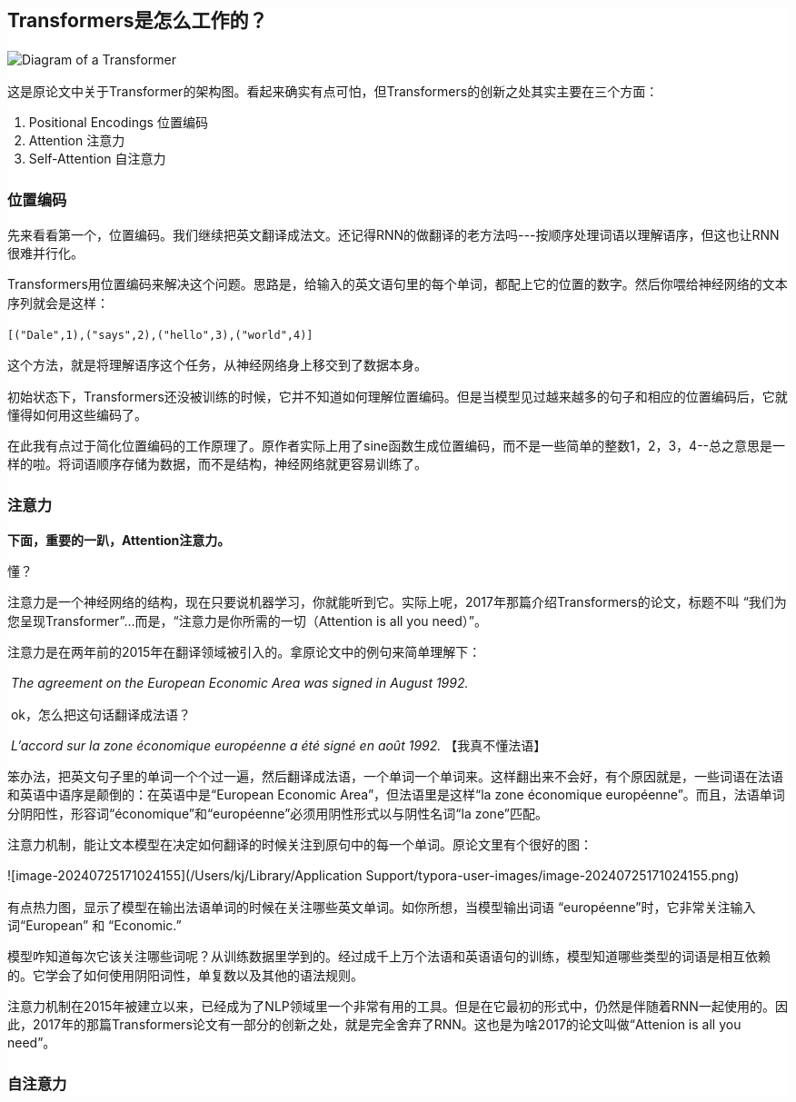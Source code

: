 ## Transformers是怎么工作的？

![Diagram of a Transformer](https://daleonai.com/images/screen-shot-2021-05-06-at-12.12.21-pm.png)

​	这是原论文中关于Transformer的架构图。看起来确实有点可怕，但Transformers的创新之处其实主要在三个方面：

1. Positional Encodings 位置编码
2. Attention 注意力
3. Self-Attention 自注意力

### 位置编码

​	先来看看第一个，位置编码。我们继续把英文翻译成法文。还记得RNN的做翻译的老方法吗---按顺序处理词语以理解语序，但这也让RNN很难并行化。

​	Transformers用位置编码来解决这个问题。思路是，给输入的英文语句里的每个单词，都配上它的位置的数字。然后你喂给神经网络的文本序列就会是这样：

```[("Dale",1),("says",2),("hello",3),("world",4)]```

​	这个方法，就是将理解语序这个任务，从神经网络身上移交到了数据本身。

​	初始状态下，Transformers还没被训练的时候，它并不知道如何理解位置编码。但是当模型见过越来越多的句子和相应的位置编码后，它就懂得如何用这些编码了。

​	在此我有点过于简化位置编码的工作原理了。原作者实际上用了sine函数生成位置编码，而不是一些简单的整数1，2，3，4--总之意思是一样的啦。将词语顺序存储为数据，而不是结构，神经网络就更容易训练了。



### 注意力

**下面，重要的一趴，Attention注意力。** 

懂？

​	注意力是一个神经网络的结构，现在只要说机器学习，你就能听到它。实际上呢，2017年那篇介绍Transformers的论文，标题不叫 “我们为您呈现Transformer”...而是，“注意力是你所需的一切（Attention is all you need）”。

​	注意力是在两年前的2015年在翻译领域被引入的。拿原论文中的例句来简单理解下：

​	*The agreement on the European Economic Area was signed in August 1992.*

​	ok，怎么把这句话翻译成法语？

​	*L’accord sur la zone économique européenne a été signé en août 1992.* 【我真不懂法语】

​	笨办法，把英文句子里的单词一个个过一遍，然后翻译成法语，一个单词一个单词来。这样翻出来不会好，有个原因就是，一些词语在法语和英语中语序是颠倒的：在英语中是“European Economic Area”，但法语里是这样“la zone économique européenne”。而且，法语单词分阴阳性，形容词“économique”和“européenne”必须用阴性形式以与阴性名词“la zone”匹配。

​	注意力机制，能让文本模型在决定如何翻译的时候关注到原句中的每一个单词。原论文里有个很好的图：

![image-20240725171024155](/Users/kj/Library/Application Support/typora-user-images/image-20240725171024155.png)

​	有点热力图，显示了模型在输出法语单词的时候在关注哪些英文单词。如你所想，当模型输出词语 “européenne”时，它非常关注输入词“European” 和 “Economic.”

​	模型咋知道每次它该关注哪些词呢？从训练数据里学到的。经过成千上万个法语和英语语句的训练，模型知道哪些类型的词语是相互依赖的。它学会了如何使用阴阳词性，单复数以及其他的语法规则。

​	注意力机制在2015年被建立以来，已经成为了NLP领域里一个非常有用的工具。但是在它最初的形式中，仍然是伴随着RNN一起使用的。因此，2017年的那篇Transformers论文有一部分的创新之处，就是完全舍弃了RNN。这也是为啥2017的论文叫做“Attenion is all you need”。



### 自注意力

```